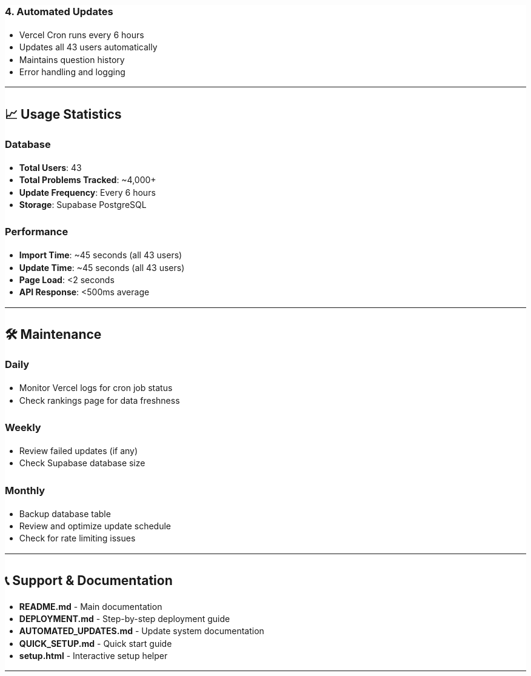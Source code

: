 ### 4. Automated Updates
- Vercel Cron runs every 6 hours
- Updates all 43 users automatically
- Maintains question history
- Error handling and logging

---

## 📈 Usage Statistics

### Database
- **Total Users**: 43
- **Total Problems Tracked**: ~4,000+
- **Update Frequency**: Every 6 hours
- **Storage**: Supabase PostgreSQL

### Performance
- **Import Time**: ~45 seconds (all 43 users)
- **Update Time**: ~45 seconds (all 43 users)
- **Page Load**: <2 seconds
- **API Response**: <500ms average

---

## 🛠️ Maintenance

### Daily
- Monitor Vercel logs for cron job status
- Check rankings page for data freshness

### Weekly
- Review failed updates (if any)
- Check Supabase database size

### Monthly
- Backup database table
- Review and optimize update schedule
- Check for rate limiting issues

---

## 📞 Support & Documentation

- **README.md** - Main documentation
- **DEPLOYMENT.md** - Step-by-step deployment guide
- **AUTOMATED_UPDATES.md** - Update system documentation
- **QUICK_SETUP.md** - Quick start guide
- **setup.html** - Interactive setup helper

---